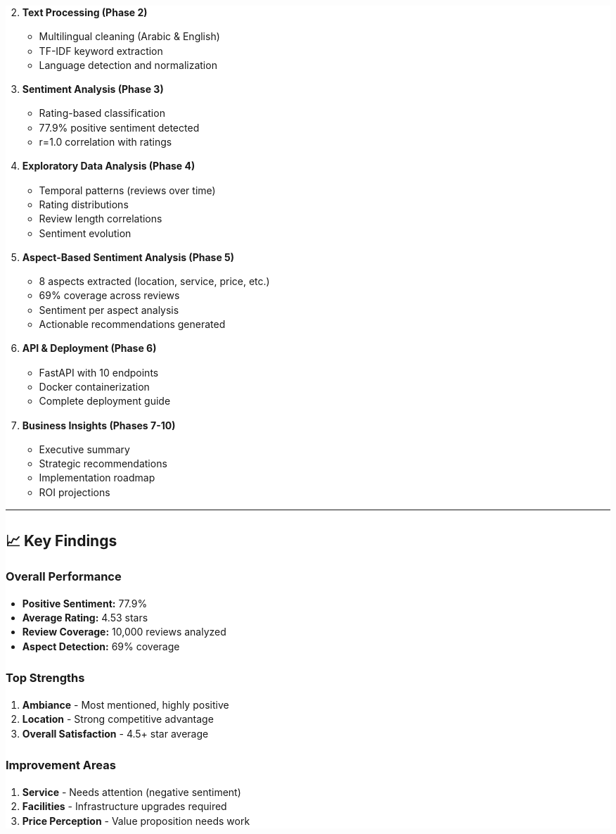 2. **Text Processing (Phase 2)**
   - Multilingual cleaning (Arabic & English)
   - TF-IDF keyword extraction
   - Language detection and normalization

3. **Sentiment Analysis (Phase 3)**
   - Rating-based classification
   - 77.9% positive sentiment detected
   - r=1.0 correlation with ratings

4. **Exploratory Data Analysis (Phase 4)**
   - Temporal patterns (reviews over time)
   - Rating distributions
   - Review length correlations
   - Sentiment evolution

5. **Aspect-Based Sentiment Analysis (Phase 5)**
   - 8 aspects extracted (location, service, price, etc.)
   - 69% coverage across reviews
   - Sentiment per aspect analysis
   - Actionable recommendations generated

6. **API & Deployment (Phase 6)**
   - FastAPI with 10 endpoints
   - Docker containerization
   - Complete deployment guide

7. **Business Insights (Phases 7-10)**
   - Executive summary
   - Strategic recommendations
   - Implementation roadmap
   - ROI projections

---

## 📈 Key Findings

### Overall Performance
- **Positive Sentiment:** 77.9%
- **Average Rating:** 4.53 stars
- **Review Coverage:** 10,000 reviews analyzed
- **Aspect Detection:** 69% coverage

### Top Strengths
1. **Ambiance** - Most mentioned, highly positive
2. **Location** - Strong competitive advantage
3. **Overall Satisfaction** - 4.5+ star average

### Improvement Areas
1. **Service** - Needs attention (negative sentiment)
2. **Facilities** - Infrastructure upgrades required
3. **Price Perception** - Value proposition needs work
